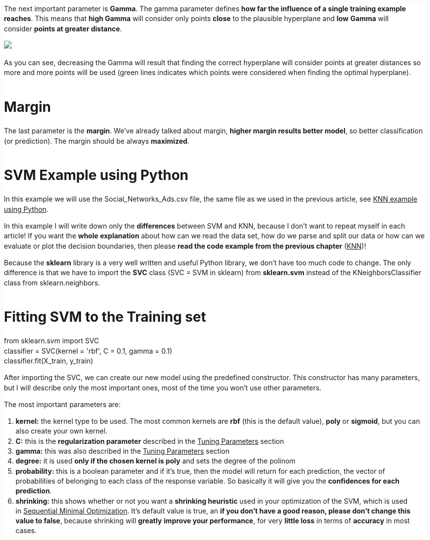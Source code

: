 The next important parameter is **Gamma**. The gamma parameter defines **how far the influence of a single training example reaches**. This means that **high Gamma** will consider only points **close** to the plausible hyperplane and **low** **Gamma** will consider **points at greater distance**.

![](https://miro.medium.com/max/700/0*P5cqyr_n84SQDuAN.png)

As you can see, decreasing the Gamma will result that finding the correct hyperplane will consider points at greater distances so more and more points will be used (green lines indicates which points were considered when finding the optimal hyperplane).

# Margin

The last parameter is the **margin**. We’ve already talked about margin, **higher margin results better model**, so better classification (or prediction). The margin should be always **maximized**.

# SVM Example using Python

In this example we will use the Social_Networks_Ads.csv file, the same file as we used in the previous article, see [KNN example using Python](http://dummyprogramming.com/stupid-simple-ai-series-knn/#knn-code-example).

In this example I will write down only the **differences** between SVM and KNN, because I don’t want to repeat myself in each article! If you want the **whole explanation** about how can we read the data set, how do we parse and split our data or how can we evaluate or plot the decision boundaries, then please **read the code example from the previous chapter** ([KNN](http://dummyprogramming.com/stupid-simple-ai-series-knn/#knn-code-example))!

Because the **sklearn** library is a very well written and useful Python library, we don’t have too much code to change. The only difference is that we have to import the **SVC** class (SVC = SVM in sklearn) from **sklearn.svm** instead of the KNeighborsClassifier class from sklearn.neighbors.

# Fitting SVM to the Training set  
from sklearn.svm import SVC  
classifier = SVC(kernel = 'rbf', C = 0.1, gamma = 0.1)  
classifier.fit(X_train, y_train)

After importing the SVC, we can create our new model using the predefined constructor. This constructor has many parameters, but I will describe only the most important ones, most of the time you won’t use other parameters.

The most important parameters are:

1.  **kernel:** the kernel type to be used. The most common kernels are **rbf** (this is the default value), **poly** or **sigmoid**, but you can also create your own kernel.
2.  **C:** this is the **regularization parameter** described in the [Tuning Parameters](https://towardsdatascience.com/svm-and-kernel-svm-fed02bef1200#tuning) section
3.  **gamma:** this was also described in the [Tuning Parameters](https://towardsdatascience.com/svm-and-kernel-svm-fed02bef1200#tuning) section
4.  **degree:** it is used **only if the chosen kernel is poly** and sets the degree of the polinom
5.  **probability:** this is a boolean parameter and if it’s true, then the model will return for each prediction, the vector of probabilities of belonging to each class of the response variable. So basically it will give you the **confidences for each prediction**.
6.  **shrinking:** this shows whether or not you want a **shrinking heuristic** used in your optimization of the SVM, which is used in [Sequential Minimal Optimization](https://www.microsoft.com/en-us/research/wp-content/uploads/2016/02/tr-98-14.pdf). It’s default value is true, an **if you don’t have a good reason, please don’t change this value to false**, because shrinking will **greatly** **improve your performance**, for very **little loss** in terms of **accuracy** in most cases.
